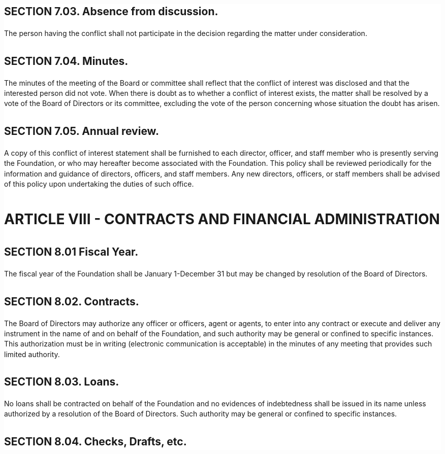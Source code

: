 SECTION 7.03. Absence from discussion.
--------------------------------------

The person having the conflict shall not participate in the decision
regarding the matter under consideration.

SECTION 7.04. Minutes.
----------------------

The minutes of the meeting of the Board or committee shall reflect that
the conflict of interest was disclosed and that the interested person
did not vote. When there is doubt as to whether a conflict of interest
exists, the matter shall be resolved by a vote of the Board of Directors
or its committee, excluding the vote of the person concerning whose
situation the doubt has arisen.

SECTION 7.05. Annual review.
----------------------------

A copy of this conflict of interest statement shall be furnished to each
director, officer, and staff member who is presently serving the
Foundation, or who may hereafter become associated with the Foundation.
This policy shall be reviewed periodically for the information and
guidance of directors, officers, and staff members. Any new directors,
officers, or staff members shall be advised of this policy upon
undertaking the duties of such office.

ARTICLE VIII - CONTRACTS AND FINANCIAL ADMINISTRATION
=====================================================

SECTION 8.01 Fiscal Year.
-------------------------

The fiscal year of the Foundation shall be January 1-December 31 but may
be changed by resolution of the Board of Directors.

SECTION 8.02. Contracts.
------------------------

The Board of Directors may authorize any officer or officers, agent or
agents, to enter into any contract or execute and deliver any instrument
in the name of and on behalf of the Foundation, and such authority may
be general or confined to specific instances. This authorization must be
in writing (electronic communication is acceptable) in the minutes of
any meeting that provides such limited authority.

SECTION 8.03. Loans.
--------------------

No loans shall be contracted on behalf of the Foundation and no
evidences of indebtedness shall be issued in its name unless authorized
by a resolution of the Board of Directors. Such authority may be general
or confined to specific instances.

SECTION 8.04. Checks, Drafts, etc.
----------------------------------
